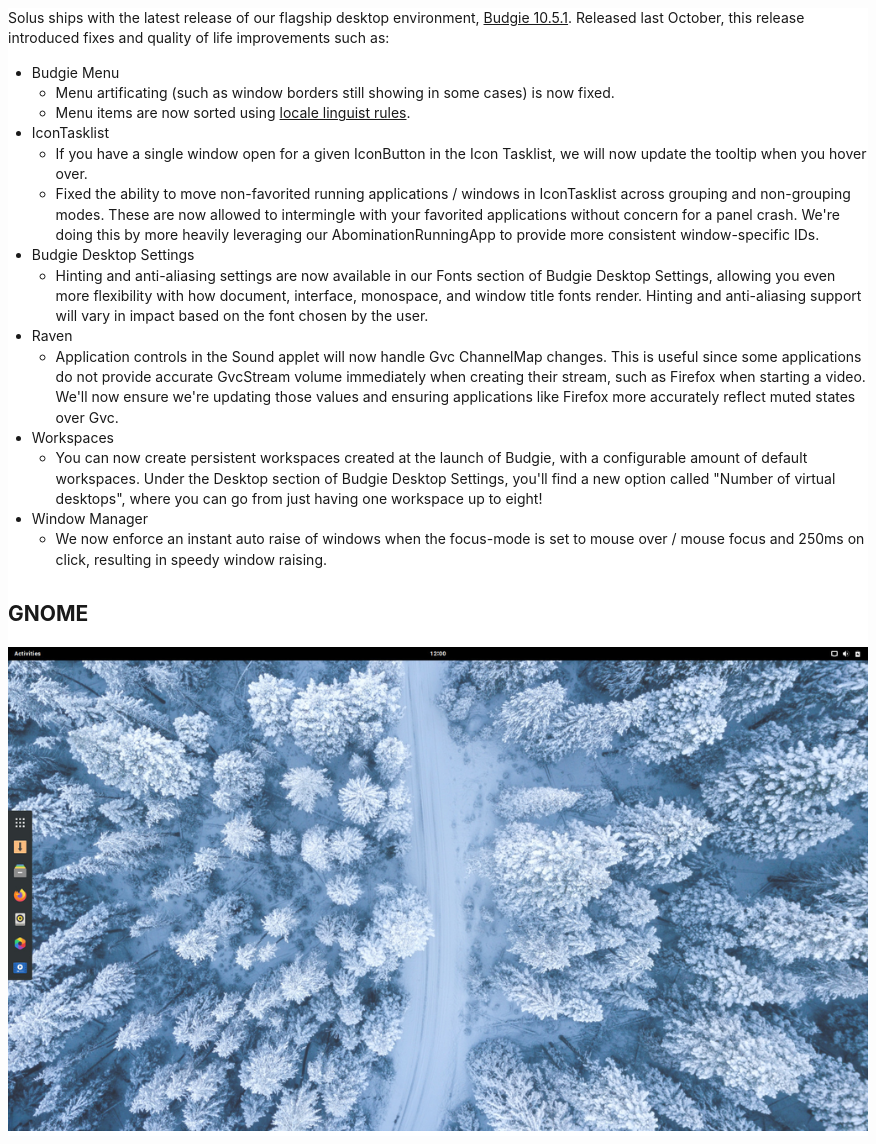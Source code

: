 Solus ships with the latest release of our flagship desktop environment, [Budgie 10.5.1](/2019/10/03/budgie-and-its-army-of-gnomes/). Released last October, this release introduced fixes and quality of life improvements such as:

- Budgie Menu
  - Menu artificating (such as window borders still showing in some cases) is now fixed.
  - Menu items are now sorted using [locale linguist rules](https://github.com/solus-project/budgie-desktop/issues/1546).
- IconTasklist
  - If you have a single window open for a given IconButton in the Icon Tasklist, we will now update the tooltip when you hover over.
  - Fixed the ability to move non-favorited running applications / windows in IconTasklist across grouping and non-grouping modes. These are now allowed to intermingle with your favorited applications without concern for a panel crash. We're doing this by more heavily leveraging our AbominationRunningApp to provide more consistent window-specific IDs.
- Budgie Desktop Settings
  - Hinting and anti-aliasing settings are now available in our Fonts section of Budgie Desktop Settings, allowing you even more flexibility with how document, interface, monospace, and window title fonts render. Hinting and anti-aliasing support will vary in impact based on the font chosen by the user.
- Raven
  - Application controls in the Sound applet will now handle Gvc ChannelMap changes. This is useful since some applications do not provide accurate GvcStream volume immediately when creating their stream, such as Firefox when starting a video. We'll now ensure we're updating those values and ensuring applications like Firefox more accurately reflect muted states over Gvc.
- Workspaces
  - You can now create persistent workspaces created at the launch of Budgie, with a configurable amount of default workspaces. Under the Desktop section of Budgie Desktop Settings, you'll find a new option called "Number of virtual desktops", where you can go from just having one workspace up to eight!
- Window Manager
  - We now enforce an instant auto raise of windows when the focus-mode is set to mouse over / mouse focus and 250ms on click, resulting in speedy window raising.

## GNOME

![relimg](GNOME.jpg)
